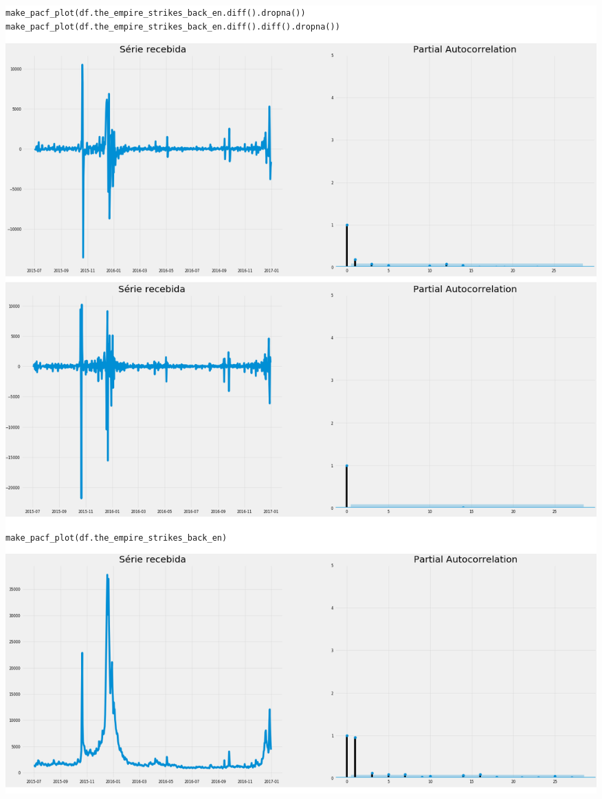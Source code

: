 ```python
make_pacf_plot(df.the_empire_strikes_back_en.diff().dropna())
make_pacf_plot(df.the_empire_strikes_back_en.diff().diff().dropna())
```
![partial_cap](images/partial_cap1.png)
![partial_cap](images/partial_cap2.png)

```python
make_pacf_plot(df.the_empire_strikes_back_en)
```
![partial_empire](images/partial_empire.png)
